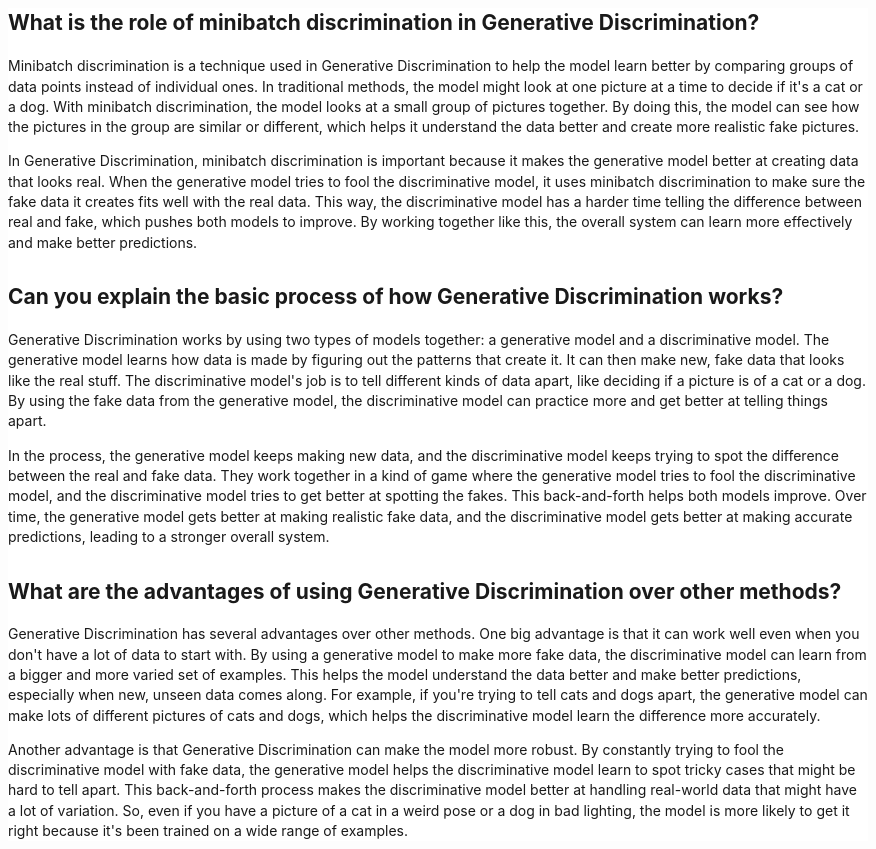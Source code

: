## What is the role of minibatch discrimination in Generative Discrimination?

Minibatch discrimination is a technique used in Generative Discrimination to help the model learn better by comparing groups of data points instead of individual ones. In traditional methods, the model might look at one picture at a time to decide if it's a cat or a dog. With minibatch discrimination, the model looks at a small group of pictures together. By doing this, the model can see how the pictures in the group are similar or different, which helps it understand the data better and create more realistic fake pictures.

In Generative Discrimination, minibatch discrimination is important because it makes the generative model better at creating data that looks real. When the generative model tries to fool the discriminative model, it uses minibatch discrimination to make sure the fake data it creates fits well with the real data. This way, the discriminative model has a harder time telling the difference between real and fake, which pushes both models to improve. By working together like this, the overall system can learn more effectively and make better predictions.

## Can you explain the basic process of how Generative Discrimination works?

Generative Discrimination works by using two types of models together: a generative model and a discriminative model. The generative model learns how data is made by figuring out the patterns that create it. It can then make new, fake data that looks like the real stuff. The discriminative model's job is to tell different kinds of data apart, like deciding if a picture is of a cat or a dog. By using the fake data from the generative model, the discriminative model can practice more and get better at telling things apart.

In the process, the generative model keeps making new data, and the discriminative model keeps trying to spot the difference between the real and fake data. They work together in a kind of game where the generative model tries to fool the discriminative model, and the discriminative model tries to get better at spotting the fakes. This back-and-forth helps both models improve. Over time, the generative model gets better at making realistic fake data, and the discriminative model gets better at making accurate predictions, leading to a stronger overall system.

## What are the advantages of using Generative Discrimination over other methods?

Generative Discrimination has several advantages over other methods. One big advantage is that it can work well even when you don't have a lot of data to start with. By using a generative model to make more fake data, the discriminative model can learn from a bigger and more varied set of examples. This helps the model understand the data better and make better predictions, especially when new, unseen data comes along. For example, if you're trying to tell cats and dogs apart, the generative model can make lots of different pictures of cats and dogs, which helps the discriminative model learn the difference more accurately.

Another advantage is that Generative Discrimination can make the model more robust. By constantly trying to fool the discriminative model with fake data, the generative model helps the discriminative model learn to spot tricky cases that might be hard to tell apart. This back-and-forth process makes the discriminative model better at handling real-world data that might have a lot of variation. So, even if you have a picture of a cat in a weird pose or a dog in bad lighting, the model is more likely to get it right because it's been trained on a wide range of examples.
